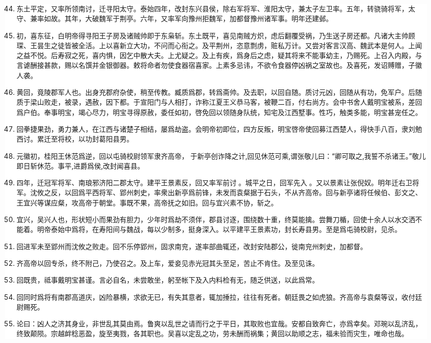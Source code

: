 44. <span id="鲁爽_薛安都_邓琬_宗越_吴喜_黄回-44"></span>
东土平定，又率所领南讨，迁寻阳太守。泰始四年，改封东兴县侯，除右军将军、淮阳太守，兼太子左卫率。五年，转骁骑将军，太守、兼率如故。其年，大破魏军于荆亭。六年，又率军向豫州拒魏军，加都督豫州诸军事。明年还建邺。

45. <span id="鲁爽_薛安都_邓琬_宗越_吴喜_黄回-45"></span>
初，喜东征，白明帝得寻阳王子房及诸贼帅即于东枭斩。东土既平，喜见南贼方炽，虑后翻覆受祸，乃生送子房还都。凡诸大主帅顾琛、王昙生之徒皆被全活。上以喜新立大功，不问而心衔之。及平荆州，恣意剽虏，赃私万计。又尝对客言汉高、魏武本是何人。上闻之益不悦。后寿寂之死，喜内惧，因乞中散大夫。上尤疑之。及上有疾，爲身后之虑，疑其将来不能事幼主，乃赐死。上召入内殿，与言谑酬接甚款，赐以名馔并金银御器。敕将命者勿使食器宿喜家。上素多忌讳，不欲令食器停凶祸之室故也。及喜死，发诏赙赠，子徽人袭。

46. <span id="鲁爽_薛安都_邓琬_宗越_吴喜_黄回-46"></span>
黄回，竟陵郡军人也。出身充郡府杂使，稍至传教。臧质爲郡，转爲斋帅。及去职，以回自随。质讨元凶，回随从有功，免军户。后随质于梁山败走，被录，遇赦，因下都。于宣阳门与人相打，诈称江夏王义恭马客，被鞭二百，付右尚方。会中书舍人戴明宝被系，差回爲户伯。奉事明宝，竭心尽力，明宝寻得原赦，委任如初，啓免回以领随身队统，知宅及江西墅事。性巧，触类多能，明宝甚宠任之。

47. <span id="鲁爽_薛安都_邓琬_宗越_吴喜_黄回-47"></span>
回拳捷果劲，勇力兼人，在江西与诸楚子相结，屡爲劫盗。会明帝初即位，四方反叛，明宝啓帝使回募江西楚人，得快手八百，隶刘勉西讨。累迁至将校，以功封葛阳县男。

48. <span id="鲁爽_薛安都_邓琬_宗越_吴喜_黄回-48"></span>
元徽初，桂阳王休范爲逆，回以屯骑校尉领军隶齐高帝， 于新亭创诈降之计,回见休范可乘,谓张敬儿曰：“卿可取之,我誓不杀诸王。”敬儿即日斩休范。事平,进爵爲侯,改封闻喜县。

49. <span id="鲁爽_薛安都_邓琬_宗越_吴喜_黄回-49"></span>
四年，迁冠军将军、南琅邪济阳二郡太守。建平王景素反，回又率军前讨 。城平之日，回军先入 。又以景素让张倪奴。明年迁右卫将军。沈攸之反，以回爲平西将军、郢州刺史，率衆出新亭爲前锋，未发而袁粲据于石头，不从齐高帝。回与新亭诸将任候伯、彭文之、王宜兴等谋应粲，攻高帝于朝堂。事既不果，高帝抚之如旧。回与宜兴素不协，斩之。

50. <span id="鲁爽_薛安都_邓琬_宗越_吴喜_黄回-50"></span>
宜兴，吴兴人也，形状短小而果劲有胆力，少年时爲劫不须伴，郡县讨逐，围绕数十重，终莫能擒。尝舞刀楯，回使十余人以水交洒不能着。明帝泰始中爲将，在寿阳间与魏战，每以少制多，挺身深入。以平建平王景素功，封长寿县男。至是爲屯骑校尉，见杀。

51. <span id="鲁爽_薛安都_邓琬_宗越_吴喜_黄回-51"></span>
回进军未至郢州而沈攸之败走。回不乐停郢州，固求南兖，遂率部曲辄还，改封安陆郡公，徙南兖州刺史，加都督。

52. <span id="鲁爽_薛安都_邓琬_宗越_吴喜_黄回-52"></span>
齐高帝以回专杀，终不附己，乃使召之。及上车，爱妾见赤光冠其头至足，苦止不肯住。及至见诛。

53. <span id="鲁爽_薛安都_邓琬_宗越_吴喜_黄回-53"></span>
回既贵，祗事戴明宝甚谨。言必自名，未尝敢坐，躬至帐下及入内料检有无，随乏供送，以此爲常。

54. <span id="鲁爽_薛安都_邓琬_宗越_吴喜_黄回-54"></span>
回同时爲将有南郡高道庆，凶险暴横，求欲无已，有失其意者，辄加捶拉，往往有死者。朝廷畏之如虎狼。齐高帝与袁粲等议，收付廷尉赐死。

55. <span id="鲁爽_薛安都_邓琬_宗越_吴喜_黄回-55"></span>
论曰：凶人之济其身业，非世乱其莫由焉。鲁爽以乱世之请而行之于平日，其取败也宜哉。安都自致奔亡，亦爲幸矣。邓琬以乱济乱，终致颠陨。宗越衅稔恶盈，旋至夷戮，各其职也。吴喜以定乱之功，劳未酬而祸集；黄回以助顺之志，福未验而灾生，唯命也哉。
